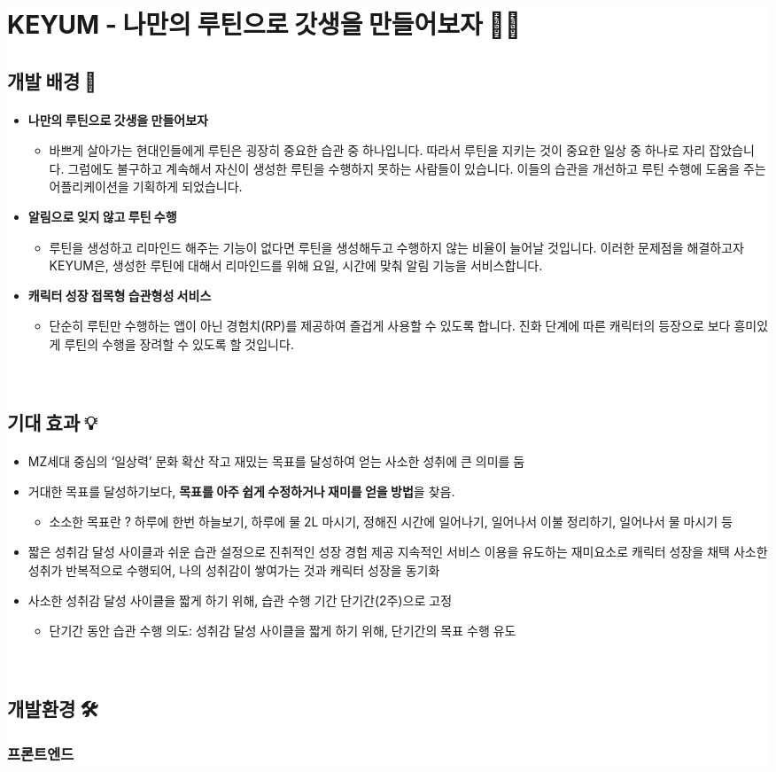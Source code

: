 # KEYUM - 나만의 루틴으로 갓생을 만들어보자 📱📝

## 개발 배경 💬

- **나만의 루틴으로 갓생을 만들어보자**

  - 바쁘게 살아가는 현대인들에게 루틴은 굉장히 중요한 습관 중 하나입니다. 따라서 루틴을 지키는 것이 중요한 일상 중 하나로 자리 잡았습니다. 그럼에도 불구하고 계속해서 자신이 생성한 루틴을 수행하지 못하는 사람들이 있습니다. 이들의 습관을 개선하고 루틴 수행에 도움을 주는 어플리케이션을 기획하게 되었습니다.
    <br />

- **알림으로 잊지 않고 루틴 수행**

  - 루틴을 생성하고 리마인드 해주는 기능이 없다면 루틴을 생성해두고 수행하지 않는 비율이 늘어날 것입니다. 이러한 문제점을 해결하고자 KEYUM은, 생성한 루틴에 대해서 리마인드를 위해 요일, 시간에 맞춰 알림 기능을 서비스합니다.
    <br />

- **캐릭터 성장 접목형 습관형성 서비스**

  - 단순히 루틴만 수행하는 앱이 아닌 경험치(RP)를 제공하여 즐겁게 사용할 수 있도록 합니다. 진화 단계에 따른 캐릭터의 등장으로 보다 흥미있게 루틴의 수행을 장려할 수 있도록 할 것입니다.
    <br />

    <br />

## 기대 효과 💡

- MZ세대 중심의 ‘일상력’ 문화 확산
  작고 재밌는 목표를 달성하여 얻는 사소한 성취에 큰 의미를 둠
  <br />

- 거대한 목표를 달성하기보다, **목표를 아주 쉽게 수정하거나 재미를 얻을 방법**을 찾음.

  - 소소한 목표란 ? 하루에 한번 하늘보기, 하루에 물 2L 마시기, 정해진 시간에 일어나기, 일어나서 이불 정리하기, 일어나서 물 마시기 등
    <br />

- 짧은 성취감 달성 사이클과 쉬운 습관 설정으로 진취적인 성장 경험 제공
  지속적인 서비스 이용을 유도하는 재미요소로 캐릭터 성장을 채택
  사소한 성취가 반복적으로 수행되어, 나의 성취감이 쌓여가는 것과 캐릭터 성장을 동기화
  <br />

- 사소한 성취감 달성 사이클을 짧게 하기 위해, 습관 수행 기간 단기간(2주)으로 고정
  - 단기간 동안 습관 수행 의도: 성취감 달성 사이클을 짧게 하기 위해, 단기간의 목표 수행 유도

<br />

## 개발환경 🛠

### 프론트엔드
